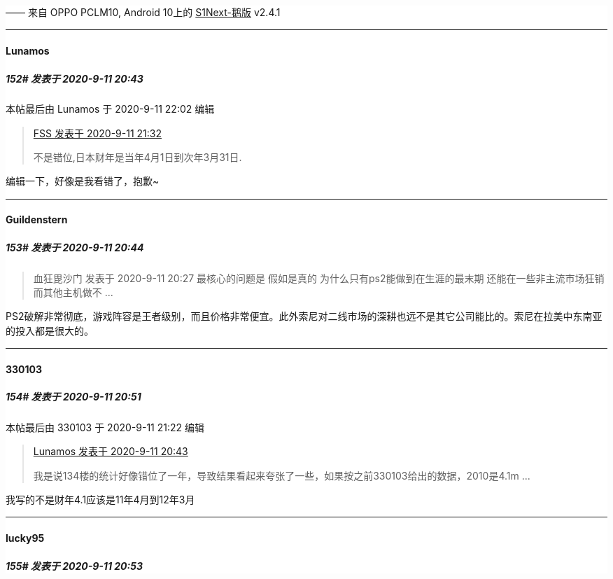 —— 来自 OPPO PCLM10, Android 10上的 [S1Next-鹅版](https://github.com/ykrank/S1-Next/releases) v2.4.1







-----

####  Lunamos  
##### 152#       发表于 2020-9-11 20:43



 本帖最后由 Lunamos 于 2020-9-11 22:02 编辑 
<blockquote><a href="httphttps://bbs.saraba1st.com/2b/forum.php?mod=redirect&amp;goto=findpost&amp;pid=48709107&amp;ptid=1959202" target="_blank">FSS 发表于 2020-9-11 21:32</a>

不是错位,日本财年是当年4月1日到次年3月31日.</blockquote>
编辑一下，好像是我看错了，抱歉~







-----

####  Guildenstern  
##### 153#       发表于 2020-9-11 20:44



<blockquote>血狂毘沙门 发表于 2020-9-11 20:27
最核心的问题是 假如是真的 为什么只有ps2能做到在生涯的最末期 还能在一些非主流市场狂销 而其他主机做不 ...</blockquote>
PS2破解非常彻底，游戏阵容是王者级别，而且价格非常便宜。此外索尼对二线市场的深耕也远不是其它公司能比的。索尼在拉美中东南亚的投入都是很大的。







-----

####  330103  
##### 154#       发表于 2020-9-11 20:51



 本帖最后由 330103 于 2020-9-11 21:22 编辑 
<blockquote><a href="httphttps://bbs.saraba1st.com/2b/forum.php?mod=redirect&amp;goto=findpost&amp;pid=48709204&amp;ptid=1959202" target="_blank">Lunamos 发表于 2020-9-11 20:43</a>

我是说134楼的统计好像错位了一年，导致结果看起来夸张了一些，如果按之前330103给出的数据，2010是4.1m ...</blockquote>
我写的不是财年4.1应该是11年4月到12年3月







-----

####  lucky95  
##### 155#       发表于 2020-9-11 20:53
